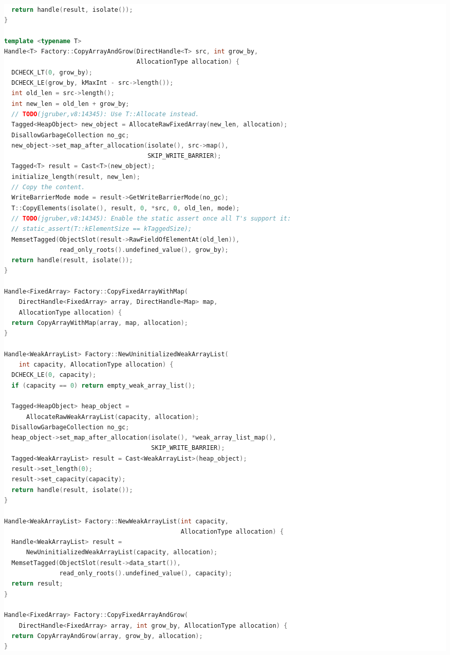 ```cpp
  return handle(result, isolate());
}

template <typename T>
Handle<T> Factory::CopyArrayAndGrow(DirectHandle<T> src, int grow_by,
                                    AllocationType allocation) {
  DCHECK_LT(0, grow_by);
  DCHECK_LE(grow_by, kMaxInt - src->length());
  int old_len = src->length();
  int new_len = old_len + grow_by;
  // TODO(jgruber,v8:14345): Use T::Allocate instead.
  Tagged<HeapObject> new_object = AllocateRawFixedArray(new_len, allocation);
  DisallowGarbageCollection no_gc;
  new_object->set_map_after_allocation(isolate(), src->map(),
                                       SKIP_WRITE_BARRIER);
  Tagged<T> result = Cast<T>(new_object);
  initialize_length(result, new_len);
  // Copy the content.
  WriteBarrierMode mode = result->GetWriteBarrierMode(no_gc);
  T::CopyElements(isolate(), result, 0, *src, 0, old_len, mode);
  // TODO(jgruber,v8:14345): Enable the static assert once all T's support it:
  // static_assert(T::kElementSize == kTaggedSize);
  MemsetTagged(ObjectSlot(result->RawFieldOfElementAt(old_len)),
               read_only_roots().undefined_value(), grow_by);
  return handle(result, isolate());
}

Handle<FixedArray> Factory::CopyFixedArrayWithMap(
    DirectHandle<FixedArray> array, DirectHandle<Map> map,
    AllocationType allocation) {
  return CopyArrayWithMap(array, map, allocation);
}

Handle<WeakArrayList> Factory::NewUninitializedWeakArrayList(
    int capacity, AllocationType allocation) {
  DCHECK_LE(0, capacity);
  if (capacity == 0) return empty_weak_array_list();

  Tagged<HeapObject> heap_object =
      AllocateRawWeakArrayList(capacity, allocation);
  DisallowGarbageCollection no_gc;
  heap_object->set_map_after_allocation(isolate(), *weak_array_list_map(),
                                        SKIP_WRITE_BARRIER);
  Tagged<WeakArrayList> result = Cast<WeakArrayList>(heap_object);
  result->set_length(0);
  result->set_capacity(capacity);
  return handle(result, isolate());
}

Handle<WeakArrayList> Factory::NewWeakArrayList(int capacity,
                                                AllocationType allocation) {
  Handle<WeakArrayList> result =
      NewUninitializedWeakArrayList(capacity, allocation);
  MemsetTagged(ObjectSlot(result->data_start()),
               read_only_roots().undefined_value(), capacity);
  return result;
}

Handle<FixedArray> Factory::CopyFixedArrayAndGrow(
    DirectHandle<FixedArray> array, int grow_by, AllocationType allocation) {
  return CopyArrayAndGrow(array, grow_by, allocation);
}

```